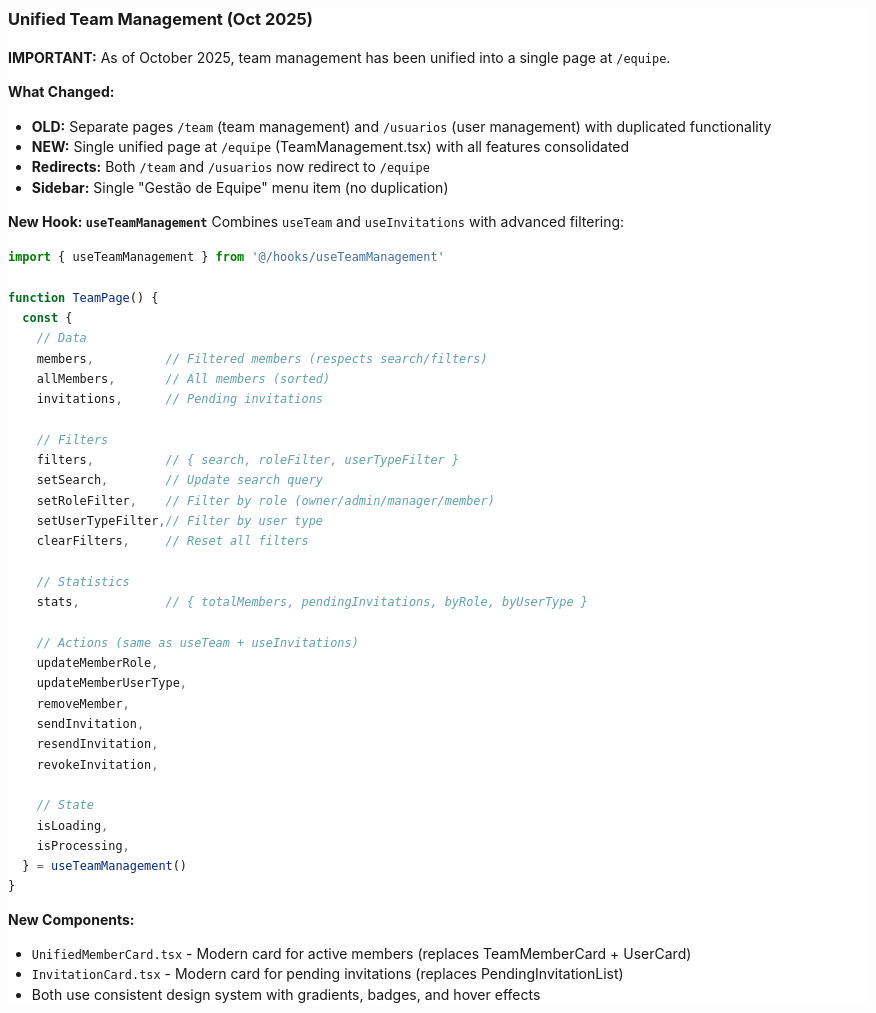 ### Unified Team Management (Oct 2025)

**IMPORTANT:** As of October 2025, team management has been unified into a single page at `/equipe`.

**What Changed:**
- **OLD:** Separate pages `/team` (team management) and `/usuarios` (user management) with duplicated functionality
- **NEW:** Single unified page at `/equipe` (TeamManagement.tsx) with all features consolidated
- **Redirects:** Both `/team` and `/usuarios` now redirect to `/equipe`
- **Sidebar:** Single "Gestão de Equipe" menu item (no duplication)

**New Hook: `useTeamManagement`**
Combines `useTeam` and `useInvitations` with advanced filtering:
```typescript
import { useTeamManagement } from '@/hooks/useTeamManagement'

function TeamPage() {
  const {
    // Data
    members,          // Filtered members (respects search/filters)
    allMembers,       // All members (sorted)
    invitations,      // Pending invitations

    // Filters
    filters,          // { search, roleFilter, userTypeFilter }
    setSearch,        // Update search query
    setRoleFilter,    // Filter by role (owner/admin/manager/member)
    setUserTypeFilter,// Filter by user type
    clearFilters,     // Reset all filters

    // Statistics
    stats,            // { totalMembers, pendingInvitations, byRole, byUserType }

    // Actions (same as useTeam + useInvitations)
    updateMemberRole,
    updateMemberUserType,
    removeMember,
    sendInvitation,
    resendInvitation,
    revokeInvitation,

    // State
    isLoading,
    isProcessing,
  } = useTeamManagement()
}
```

**New Components:**
- `UnifiedMemberCard.tsx` - Modern card for active members (replaces TeamMemberCard + UserCard)
- `InvitationCard.tsx` - Modern card for pending invitations (replaces PendingInvitationList)
- Both use consistent design system with gradients, badges, and hover effects
